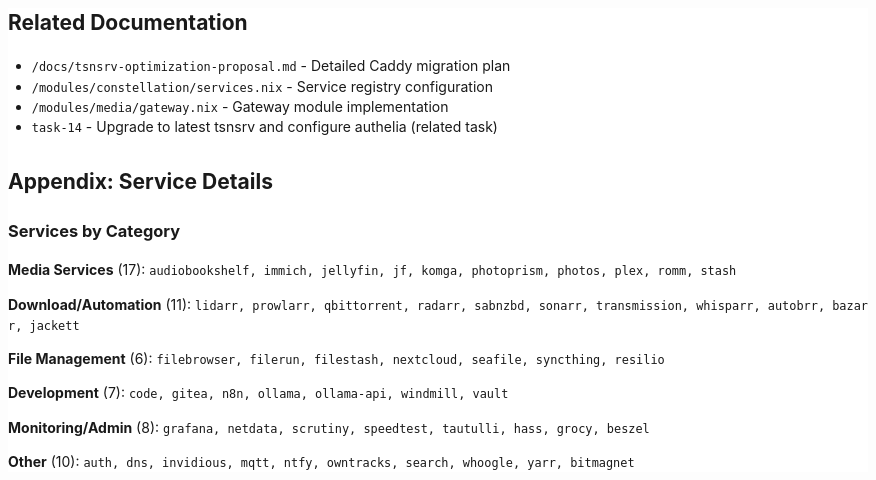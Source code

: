 ## Related Documentation

- `/docs/tsnsrv-optimization-proposal.md` - Detailed Caddy migration plan
- `/modules/constellation/services.nix` - Service registry configuration
- `/modules/media/gateway.nix` - Gateway module implementation
- `task-14` - Upgrade to latest tsnsrv and configure authelia (related task)

## Appendix: Service Details

### Services by Category

**Media Services** (17):
`audiobookshelf, immich, jellyfin, jf, komga, photoprism, photos, plex, romm, stash`

**Download/Automation** (11):
`lidarr, prowlarr, qbittorrent, radarr, sabnzbd, sonarr, transmission, whisparr, autobrr, bazarr, jackett`

**File Management** (6):
`filebrowser, filerun, filestash, nextcloud, seafile, syncthing, resilio`

**Development** (7):
`code, gitea, n8n, ollama, ollama-api, windmill, vault`

**Monitoring/Admin** (8):
`grafana, netdata, scrutiny, speedtest, tautulli, hass, grocy, beszel`

**Other** (10):
`auth, dns, invidious, mqtt, ntfy, owntracks, search, whoogle, yarr, bitmagnet`
